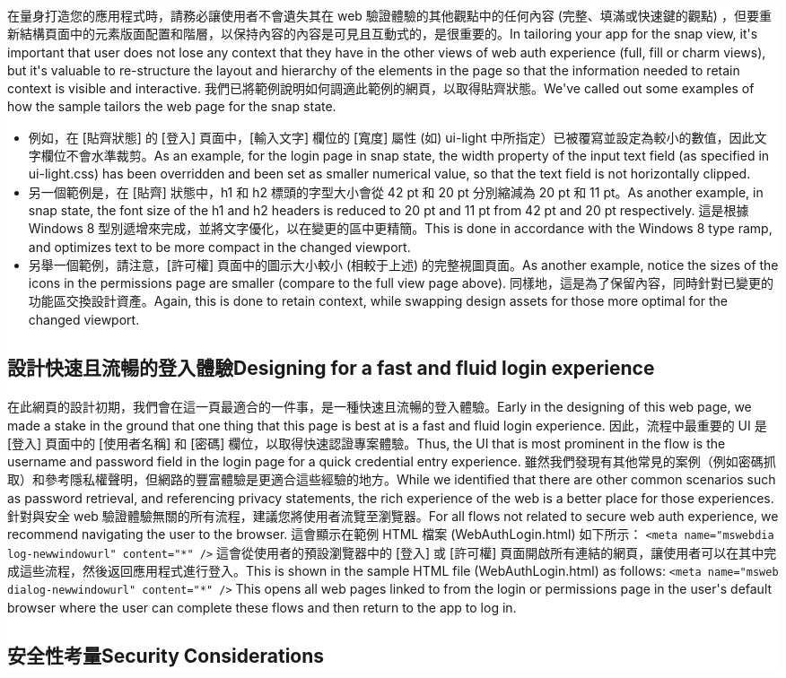 <span data-ttu-id="45e9a-149">在量身打造您的應用程式時，請務必讓使用者不會遺失其在 web 驗證體驗的其他觀點中的任何內容 (完整、填滿或快速鍵的觀點) ，但要重新結構頁面中的元素版面配置和階層，以保持內容的內容是可見且互動式的，是很重要的。</span><span class="sxs-lookup"><span data-stu-id="45e9a-149">In tailoring your app for the snap view, it's important that user does not lose any context that they have in the other views of web auth experience (full, fill or charm views), but it's valuable to re-structure the layout and hierarchy of the elements in the page so that the information needed to retain context is visible and interactive.</span></span> <span data-ttu-id="45e9a-150">我們已將範例說明如何調適此範例的網頁，以取得貼齊狀態。</span><span class="sxs-lookup"><span data-stu-id="45e9a-150">We've called out some examples of how the sample tailors the web page for the snap state.</span></span>

-   <span data-ttu-id="45e9a-151">例如，在 [貼齊狀態] 的 [登入] 頁面中，[輸入文字] 欄位的 [寬度] 屬性 (如) ui-light 中所指定）已被覆寫並設定為較小的數值，因此文字欄位不會水準裁剪。</span><span class="sxs-lookup"><span data-stu-id="45e9a-151">As an example, for the login page in snap state, the width property of the input text field (as specified in ui-light.css) has been overridden and been set as smaller numerical value, so that the text field is not horizontally clipped.</span></span>
-   <span data-ttu-id="45e9a-152">另一個範例是，在 [貼齊] 狀態中，h1 和 h2 標頭的字型大小會從 42 pt 和 20 pt 分別縮減為 20 pt 和 11 pt。</span><span class="sxs-lookup"><span data-stu-id="45e9a-152">As another example, in snap state, the font size of the h1 and h2 headers is reduced to 20 pt and 11 pt from 42 pt and 20 pt respectively.</span></span> <span data-ttu-id="45e9a-153">這是根據 Windows 8 型別遞增來完成，並將文字優化，以在變更的區中更精簡。</span><span class="sxs-lookup"><span data-stu-id="45e9a-153">This is done in accordance with the Windows 8 type ramp, and optimizes text to be more compact in the changed viewport.</span></span>
-   <span data-ttu-id="45e9a-154">另舉一個範例，請注意，[許可權] 頁面中的圖示大小較小 (相較于上述) 的完整視圖頁面。</span><span class="sxs-lookup"><span data-stu-id="45e9a-154">As another example, notice the sizes of the icons in the permissions page are smaller (compare to the full view page above).</span></span> <span data-ttu-id="45e9a-155">同樣地，這是為了保留內容，同時針對已變更的功能區交換設計資產。</span><span class="sxs-lookup"><span data-stu-id="45e9a-155">Again, this is done to retain context, while swapping design assets for those more optimal for the changed viewport.</span></span>

## <a name="designing-for-a-fast-and-fluid-login-experience"></a><span data-ttu-id="45e9a-156">設計快速且流暢的登入體驗</span><span class="sxs-lookup"><span data-stu-id="45e9a-156">Designing for a fast and fluid login experience</span></span>

<span data-ttu-id="45e9a-157">在此網頁的設計初期，我們會在這一頁最適合的一件事，是一種快速且流暢的登入體驗。</span><span class="sxs-lookup"><span data-stu-id="45e9a-157">Early in the designing of this web page, we made a stake in the ground that one thing that this page is best at is a fast and fluid login experience.</span></span> <span data-ttu-id="45e9a-158">因此，流程中最重要的 UI 是 [登入] 頁面中的 [使用者名稱] 和 [密碼] 欄位，以取得快速認證專案體驗。</span><span class="sxs-lookup"><span data-stu-id="45e9a-158">Thus, the UI that is most prominent in the flow is the username and password field in the login page for a quick credential entry experience.</span></span> <span data-ttu-id="45e9a-159">雖然我們發現有其他常見的案例（例如密碼抓取）和參考隱私權聲明，但網路的豐富體驗是更適合這些經驗的地方。</span><span class="sxs-lookup"><span data-stu-id="45e9a-159">While we identified that there are other common scenarios such as password retrieval, and referencing privacy statements, the rich experience of the web is a better place for those experiences.</span></span> <span data-ttu-id="45e9a-160">針對與安全 web 驗證體驗無關的所有流程，建議您將使用者流覽至瀏覽器。</span><span class="sxs-lookup"><span data-stu-id="45e9a-160">For all flows not related to secure web auth experience, we recommend navigating the user to the browser.</span></span> <span data-ttu-id="45e9a-161">這會顯示在範例 HTML 檔案 (WebAuthLogin.html) 如下所示： `<meta name="mswebdialog-newwindowurl" content="*" />` 這會從使用者的預設瀏覽器中的 [登入] 或 [許可權] 頁面開啟所有連結的網頁，讓使用者可以在其中完成這些流程，然後返回應用程式進行登入。</span><span class="sxs-lookup"><span data-stu-id="45e9a-161">This is shown in the sample HTML file (WebAuthLogin.html) as follows: `<meta name="mswebdialog-newwindowurl" content="*" />` This opens all web pages linked to from the login or permissions page in the user's default browser where the user can complete these flows and then return to the app to log in.</span></span>

## <a name="security-considerations"></a><span data-ttu-id="45e9a-162">安全性考量</span><span class="sxs-lookup"><span data-stu-id="45e9a-162">Security Considerations</span></span>
